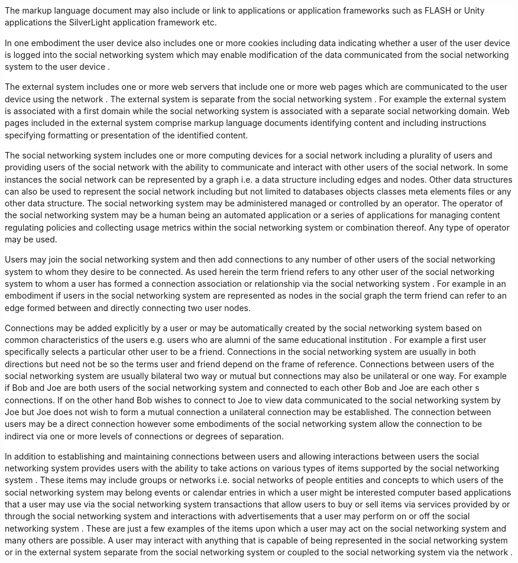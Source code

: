 The markup language document may also include or link to applications or application frameworks such as FLASH or Unity applications the SilverLight application framework etc.

In one embodiment the user device also includes one or more cookies including data indicating whether a user of the user device is logged into the social networking system which may enable modification of the data communicated from the social networking system to the user device .

The external system includes one or more web servers that include one or more web pages which are communicated to the user device using the network . The external system is separate from the social networking system . For example the external system is associated with a first domain while the social networking system is associated with a separate social networking domain. Web pages included in the external system comprise markup language documents identifying content and including instructions specifying formatting or presentation of the identified content.

The social networking system includes one or more computing devices for a social network including a plurality of users and providing users of the social network with the ability to communicate and interact with other users of the social network. In some instances the social network can be represented by a graph i.e. a data structure including edges and nodes. Other data structures can also be used to represent the social network including but not limited to databases objects classes meta elements files or any other data structure. The social networking system may be administered managed or controlled by an operator. The operator of the social networking system may be a human being an automated application or a series of applications for managing content regulating policies and collecting usage metrics within the social networking system or combination thereof. Any type of operator may be used.

Users may join the social networking system and then add connections to any number of other users of the social networking system to whom they desire to be connected. As used herein the term friend refers to any other user of the social networking system to whom a user has formed a connection association or relationship via the social networking system . For example in an embodiment if users in the social networking system are represented as nodes in the social graph the term friend can refer to an edge formed between and directly connecting two user nodes.

Connections may be added explicitly by a user or may be automatically created by the social networking system based on common characteristics of the users e.g. users who are alumni of the same educational institution . For example a first user specifically selects a particular other user to be a friend. Connections in the social networking system are usually in both directions but need not be so the terms user and friend depend on the frame of reference. Connections between users of the social networking system are usually bilateral two way or mutual but connections may also be unilateral or one way. For example if Bob and Joe are both users of the social networking system and connected to each other Bob and Joe are each other s connections. If on the other hand Bob wishes to connect to Joe to view data communicated to the social networking system by Joe but Joe does not wish to form a mutual connection a unilateral connection may be established. The connection between users may be a direct connection however some embodiments of the social networking system allow the connection to be indirect via one or more levels of connections or degrees of separation.

In addition to establishing and maintaining connections between users and allowing interactions between users the social networking system provides users with the ability to take actions on various types of items supported by the social networking system . These items may include groups or networks i.e. social networks of people entities and concepts to which users of the social networking system may belong events or calendar entries in which a user might be interested computer based applications that a user may use via the social networking system transactions that allow users to buy or sell items via services provided by or through the social networking system and interactions with advertisements that a user may perform on or off the social networking system . These are just a few examples of the items upon which a user may act on the social networking system and many others are possible. A user may interact with anything that is capable of being represented in the social networking system or in the external system separate from the social networking system or coupled to the social networking system via the network .
